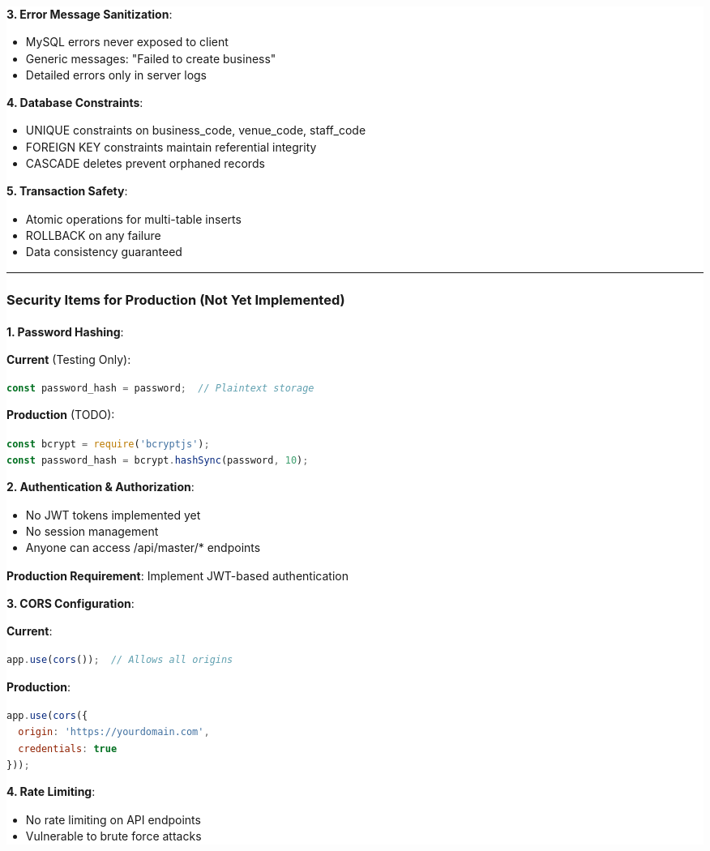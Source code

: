 **3. Error Message Sanitization**:
- MySQL errors never exposed to client
- Generic messages: "Failed to create business"
- Detailed errors only in server logs

**4. Database Constraints**:
- UNIQUE constraints on business_code, venue_code, staff_code
- FOREIGN KEY constraints maintain referential integrity
- CASCADE deletes prevent orphaned records

**5. Transaction Safety**:
- Atomic operations for multi-table inserts
- ROLLBACK on any failure
- Data consistency guaranteed

---

### Security Items for Production (Not Yet Implemented)

**1. Password Hashing**:

**Current** (Testing Only):
```javascript
const password_hash = password;  // Plaintext storage
```

**Production** (TODO):
```javascript
const bcrypt = require('bcryptjs');
const password_hash = bcrypt.hashSync(password, 10);
```

**2. Authentication & Authorization**:
- No JWT tokens implemented yet
- No session management
- Anyone can access /api/master/* endpoints

**Production Requirement**: Implement JWT-based authentication

**3. CORS Configuration**:

**Current**:
```javascript
app.use(cors());  // Allows all origins
```

**Production**:
```javascript
app.use(cors({
  origin: 'https://yourdomain.com',
  credentials: true
}));
```

**4. Rate Limiting**:
- No rate limiting on API endpoints
- Vulnerable to brute force attacks

